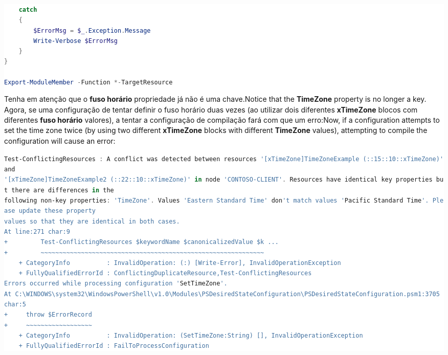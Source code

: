 ```powershell
    catch
    {
        $ErrorMsg = $_.Exception.Message
        Write-Verbose $ErrorMsg
    }
}

Export-ModuleMember -Function *-TargetResource
```

<span data-ttu-id="58e3b-122">Tenha em atenção que o **fuso horário** propriedade já não é uma chave.</span><span class="sxs-lookup"><span data-stu-id="58e3b-122">Notice that the **TimeZone** property is no longer a key.</span></span> <span data-ttu-id="58e3b-123">Agora, se uma configuração de tentar definir o fuso horário duas vezes (ao utilizar dois diferentes **xTimeZone** blocos com diferentes **fuso horário** valores), a tentar a configuração de compilação fará com que um erro:</span><span class="sxs-lookup"><span data-stu-id="58e3b-123">Now, if a configuration attempts to set the time zone twice (by using two different **xTimeZone** blocks with different **TimeZone** values), attempting to compile the configuration will cause an error:</span></span>

```powershell
Test-ConflictingResources : A conflict was detected between resources '[xTimeZone]TimeZoneExample (::15::10::xTimeZone)' and 
'[xTimeZone]TimeZoneExample2 (::22::10::xTimeZone)' in node 'CONTOSO-CLIENT'. Resources have identical key properties but there are differences in the 
following non-key properties: 'TimeZone'. Values 'Eastern Standard Time' don't match values 'Pacific Standard Time'. Please update these property 
values so that they are identical in both cases.
At line:271 char:9
+         Test-ConflictingResources $keywordName $canonicalizedValue $k ...
+         ~~~~~~~~~~~~~~~~~~~~~~~~~~~~~~~~~~~~~~~~~~~~~~~~~~~~~~~~~~~~~
    + CategoryInfo          : InvalidOperation: (:) [Write-Error], InvalidOperationException
    + FullyQualifiedErrorId : ConflictingDuplicateResource,Test-ConflictingResources
Errors occurred while processing configuration 'SetTimeZone'.
At C:\WINDOWS\system32\WindowsPowerShell\v1.0\Modules\PSDesiredStateConfiguration\PSDesiredStateConfiguration.psm1:3705 char:5
+     throw $ErrorRecord
+     ~~~~~~~~~~~~~~~~~~
    + CategoryInfo          : InvalidOperation: (SetTimeZone:String) [], InvalidOperationException
    + FullyQualifiedErrorId : FailToProcessConfiguration
```
   
